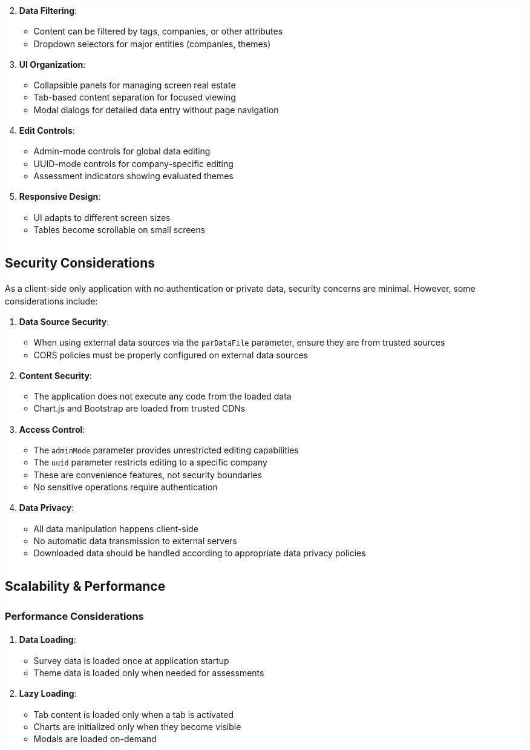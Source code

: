 2. **Data Filtering**:
   - Content can be filtered by tags, companies, or other attributes
   - Dropdown selectors for major entities (companies, themes)

3. **UI Organization**:
   - Collapsible panels for managing screen real estate
   - Tab-based content separation for focused viewing
   - Modal dialogs for detailed data entry without page navigation

4. **Edit Controls**:
   - Admin-mode controls for global data editing
   - UUID-mode controls for company-specific editing
   - Assessment indicators showing evaluated themes

5. **Responsive Design**:
   - UI adapts to different screen sizes
   - Tables become scrollable on small screens

## Security Considerations

As a client-side only application with no authentication or private data, security concerns are minimal. However, some considerations include:

1. **Data Source Security**:
   - When using external data sources via the `parDataFile` parameter, ensure they are from trusted sources
   - CORS policies must be properly configured on external data sources

2. **Content Security**:
   - The application does not execute any code from the loaded data
   - Chart.js and Bootstrap are loaded from trusted CDNs

3. **Access Control**:
   - The `adminMode` parameter provides unrestricted editing capabilities
   - The `uuid` parameter restricts editing to a specific company
   - These are convenience features, not security boundaries
   - No sensitive operations require authentication

4. **Data Privacy**:
   - All data manipulation happens client-side
   - No automatic data transmission to external servers
   - Downloaded data should be handled according to appropriate data privacy policies

## Scalability & Performance

### Performance Considerations

1. **Data Loading**: 
   - Survey data is loaded once at application startup
   - Theme data is loaded only when needed for assessments

2. **Lazy Loading**:
   - Tab content is loaded only when a tab is activated
   - Charts are initialized only when they become visible
   - Modals are loaded on-demand
